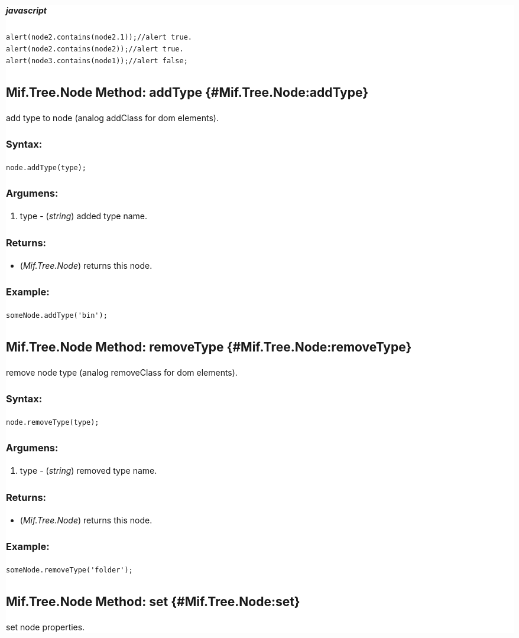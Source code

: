 	
##### javascript

	alert(node2.contains(node2.1));//alert true.
	alert(node2.contains(node2));//alert true.
	alert(node3.contains(node1));//alert false;
	

Mif.Tree.Node Method: addType {#Mif.Tree.Node:addType}
------------------------------------------------------

add type to node (analog addClass for dom elements).

### Syntax:

	node.addType(type);
	
### Argumens:

1. type - (*string*) added type name.
	
### Returns:

* (*Mif.Tree.Node*) returns this node.

### Example:
	
	someNode.addType('bin');
	

Mif.Tree.Node Method: removeType {#Mif.Tree.Node:removeType}
------------------------------------------------------------

remove node type (analog removeClass for dom elements).

### Syntax:

	node.removeType(type);
	
### Argumens:

1. type - (*string*) removed type name.
	
### Returns:

* (*Mif.Tree.Node*) returns this node.

### Example:
	
	someNode.removeType('folder');
	

Mif.Tree.Node Method: set {#Mif.Tree.Node:set}
------------------------------------------------------------

set node properties.
